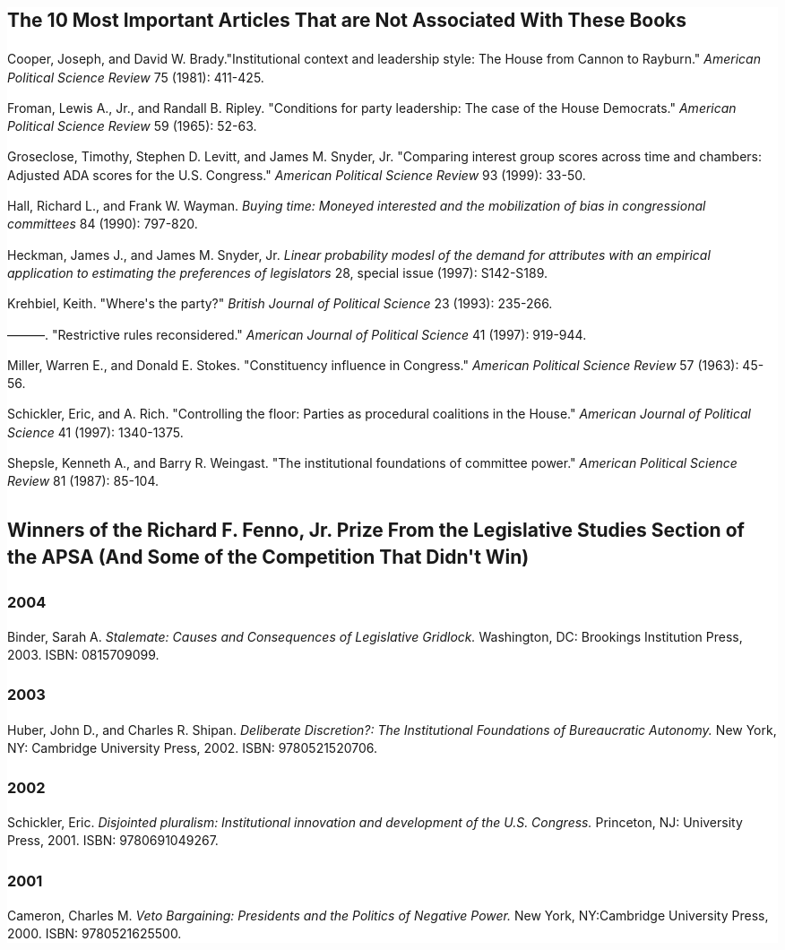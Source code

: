 The 10 Most Important Articles That are Not Associated With These Books
-----------------------------------------------------------------------

Cooper, Joseph, and David W. Brady."Institutional context and leadership style: The House from Cannon to Rayburn." _American Political Science Review_ 75 (1981): 411-425.

Froman, Lewis A., Jr., and Randall B. Ripley. "Conditions for party leadership: The case of the House Democrats." _American Political Science Review_ 59 (1965): 52-63.

Groseclose, Timothy, Stephen D. Levitt, and James M. Snyder, Jr. "Comparing interest group scores across time and chambers: Adjusted ADA scores for the U.S. Congress." _American Political Science Review_ 93 (1999): 33-50.

Hall, Richard L., and Frank W. Wayman. _Buying time: Moneyed interested and the mobilization of bias in congressional committees_ 84 (1990): 797-820.

Heckman, James J., and James M. Snyder, Jr. _Linear probability modesl of the demand for attributes with an empirical application to estimating the preferences of legislators_ 28, special issue (1997): S142-S189.

Krehbiel, Keith. "Where's the party?" _British Journal of Political Science_ 23 (1993): 235-266.

———. "Restrictive rules reconsidered." _American Journal of Political Science_ 41 (1997): 919-944.

Miller, Warren E., and Donald E. Stokes. "Constituency influence in Congress." _American Political Science Review_ 57 (1963): 45-56.

Schickler, Eric, and A. Rich. "Controlling the floor: Parties as procedural coalitions in the House." _American Journal of Political Science_ 41 (1997): 1340-1375.

Shepsle, Kenneth A., and Barry R. Weingast. "The institutional foundations of committee power." _American Political Science Review_ 81 (1987): 85-104.

Winners of the Richard F. Fenno, Jr. Prize From the Legislative Studies Section of the APSA (And Some of the Competition That Didn't Win)
-----------------------------------------------------------------------------------------------------------------------------------------

### 2004

Binder, Sarah A. _Stalemate: Causes and Consequences of Legislative Gridlock._ Washington, DC: Brookings Institution Press, 2003. ISBN: 0815709099.

### 2003

Huber, John D., and Charles R. Shipan. _Deliberate Discretion?: The Institutional Foundations of Bureaucratic Autonomy._ New York, NY: Cambridge University Press, 2002. ISBN: 9780521520706.

### 2002

Schickler, Eric. _Disjointed pluralism: Institutional innovation and development of the U.S. Congress._ Princeton, NJ: University Press, 2001. ISBN: 9780691049267.

### 2001

Cameron, Charles M. _Veto Bargaining: Presidents and the Politics of Negative Power._ New York, NY:Cambridge University Press, 2000. ISBN: 9780521625500.
